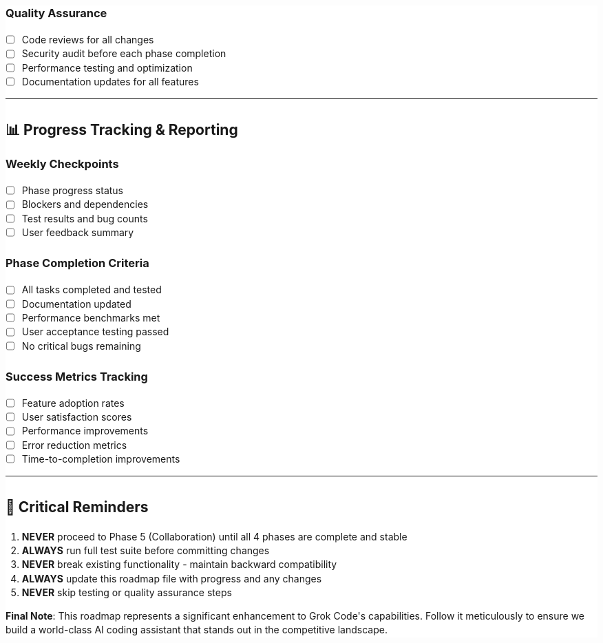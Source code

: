 ### **Quality Assurance**

- [ ] Code reviews for all changes
- [ ] Security audit before each phase completion
- [ ] Performance testing and optimization
- [ ] Documentation updates for all features

---

## 📊 **Progress Tracking & Reporting**

### **Weekly Checkpoints**

- [ ] Phase progress status
- [ ] Blockers and dependencies
- [ ] Test results and bug counts
- [ ] User feedback summary

### **Phase Completion Criteria**

- [ ] All tasks completed and tested
- [ ] Documentation updated
- [ ] Performance benchmarks met
- [ ] User acceptance testing passed
- [ ] No critical bugs remaining

### **Success Metrics Tracking**

- [ ] Feature adoption rates
- [ ] User satisfaction scores
- [ ] Performance improvements
- [ ] Error reduction metrics
- [ ] Time-to-completion improvements

---

## 🚨 **Critical Reminders**

1. **NEVER** proceed to Phase 5 (Collaboration) until all 4 phases are complete and stable
2. **ALWAYS** run full test suite before committing changes
3. **NEVER** break existing functionality - maintain backward compatibility
4. **ALWAYS** update this roadmap file with progress and any changes
5. **NEVER** skip testing or quality assurance steps

**Final Note**: This roadmap represents a significant enhancement to Grok Code's capabilities. Follow it meticulously to ensure we build a world-class AI coding assistant that stands out in the competitive landscape.
